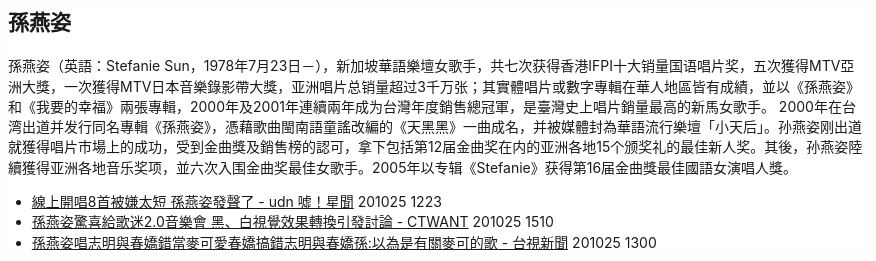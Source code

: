 ## 孫燕姿

孫燕姿（英語：Stefanie Sun，1978年7月23日－），新加坡華語樂壇女歌手，共七次获得香港IFPI十大销量国语唱片奖，五次獲得MTV亞洲大獎，一次獲得MTV日本音樂錄影帶大獎，亚洲唱片总销量超过3千万张；其實體唱片或數字專輯在華人地區皆有成績，並以《孫燕姿》和《我要的幸福》兩張專輯，2000年及2001年連續兩年成为台灣年度銷售總冠軍，是臺灣史上唱片銷量最高的新馬女歌手。
2000年在台湾出道并发行同名專輯《孫燕姿》，憑藉歌曲閩南語童謠改編的《天黑黑》一曲成名，并被媒體封為華語流行樂壇「小天后」。孙燕姿刚出道就獲得唱片市場上的成功，受到金曲獎及銷售榜的認可，拿下包括第12届金曲奖在内的亚洲各地15个颁奖礼的最佳新人奖。其後，孙燕姿陸續獲得亚洲各地音乐奖项，並六次入围金曲奖最佳女歌手。2005年以专辑《Stefanie》获得第16届金曲獎最佳國語女演唱人獎。
- [線上開唱8首被嫌太短 孫燕姿發聲了 - udn 噓！星聞](https://stars.udn.com/star/story/10092/4962341 "線上開唱8首被嫌太短 孫燕姿發聲了 - udn 噓！星聞") 201025 1223
- [孫燕姿驚喜給歌迷2.0音樂會 黑、白視覺效果轉換引發討論 - CTWANT](https://www.ctwant.com/article/80643 "孫燕姿驚喜給歌迷2.0音樂會 黑、白視覺效果轉換引發討論 - CTWANT") 201025 1510
- [孫燕姿唱志明與春嬌錯當麥可愛春嬌搞錯志明與春嬌孫:以為是有關麥可的歌 - 台視新聞](https://www.ttv.com.tw/news/view/10910250007300N/579 "孫燕姿唱志明與春嬌錯當麥可愛春嬌搞錯志明與春嬌孫:以為是有關麥可的歌 - 台視新聞") 201025 1300

